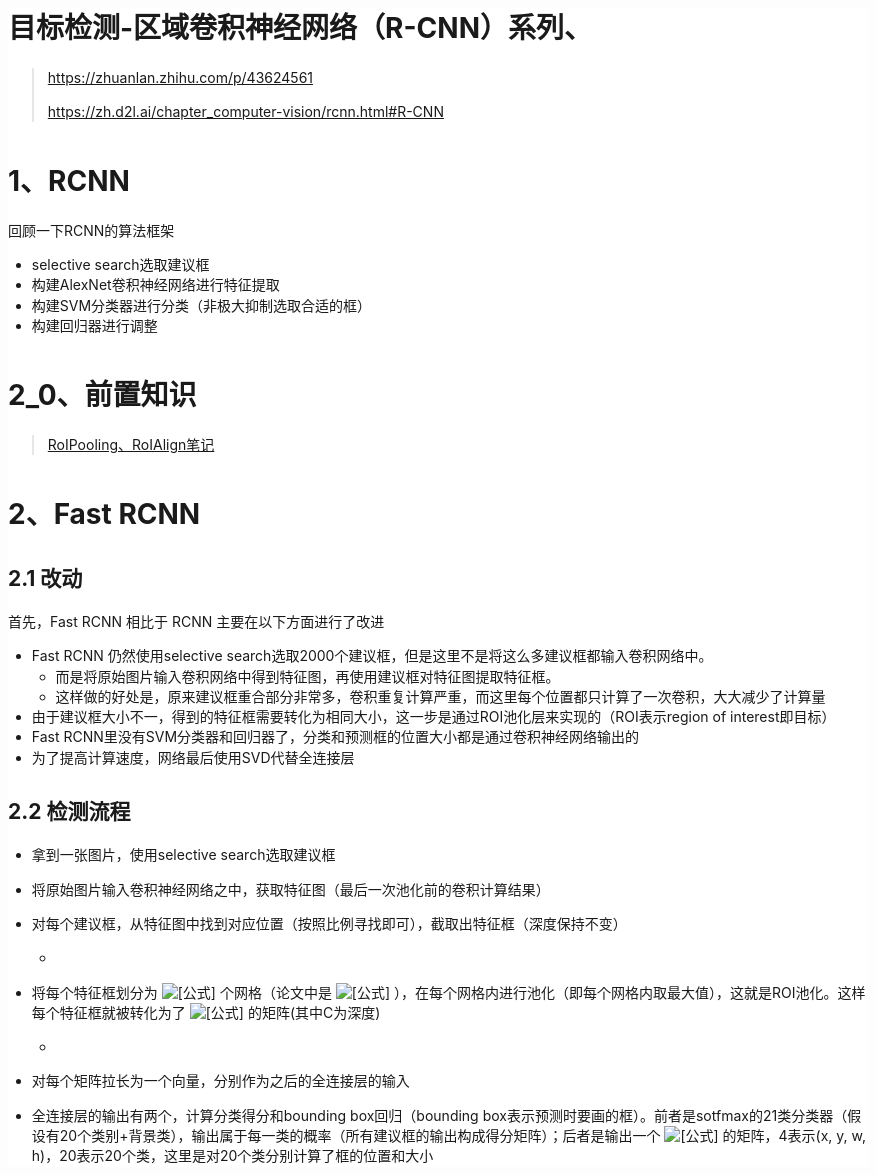 # 目标检测-区域卷积神经网络（R-CNN）系列、

> https://zhuanlan.zhihu.com/p/43624561
>
> https://zh.d2l.ai/chapter_computer-vision/rcnn.html#R-CNN

# 1、RCNN

回顾一下RCNN的算法框架

- selective search选取建议框
- 构建AlexNet卷积神经网络进行特征提取
- 构建SVM分类器进行分类（非极大抑制选取合适的框）
- 构建回归器进行调整

# 2_0、前置知识

> [RoIPooling、RoIAlign笔记](https://www.cnblogs.com/wangyong/p/8523814.html)

# 2、Fast RCNN

## 2.1 改动

首先，Fast RCNN 相比于 RCNN 主要在以下方面进行了改进

- Fast RCNN 仍然使用selective search选取2000个建议框，但是这里不是将这么多建议框都输入卷积网络中。
  - 而是将原始图片输入卷积网络中得到特征图，再使用建议框对特征图提取特征框。
  - 这样做的好处是，原来建议框重合部分非常多，卷积重复计算严重，而这里每个位置都只计算了一次卷积，大大减少了计算量
- 由于建议框大小不一，得到的特征框需要转化为相同大小，这一步是通过ROI池化层来实现的（ROI表示region of interest即目标）
- Fast RCNN里没有SVM分类器和回归器了，分类和预测框的位置大小都是通过卷积神经网络输出的
- 为了提高计算速度，网络最后使用SVD代替全连接层

## 2.2 检测流程

- 拿到一张图片，使用selective search选取建议框

- 将原始图片输入卷积神经网络之中，获取特征图（最后一次池化前的卷积计算结果）

- 对每个建议框，从特征图中找到对应位置（按照比例寻找即可），截取出特征框（深度保持不变）

  - 

- 将每个特征框划分为 ![[公式]](https://www.zhihu.com/equation?tex=H%5Ctimes+W) 个网格（论文中是 ![[公式]](https://www.zhihu.com/equation?tex=7+%5Ctimes+7) ），在每个网格内进行池化（即每个网格内取最大值），这就是ROI池化。这样每个特征框就被转化为了 ![[公式]](https://www.zhihu.com/equation?tex=7%5Ctimes+7%5Ctimes+C) 的矩阵(其中C为深度)

  - 

- 对每个矩阵拉长为一个向量，分别作为之后的全连接层的输入

- 全连接层的输出有两个，计算分类得分和bounding box回归（bounding box表示预测时要画的框）。前者是sotfmax的21类分类器（假设有20个类别+背景类），输出属于每一类的概率（所有建议框的输出构成得分矩阵）；后者是输出一个 ![[公式]](https://www.zhihu.com/equation?tex=20%5Ctimes+4) 的矩阵，4表示(x, y, w, h)，20表示20个类，这里是对20个类分别计算了框的位置和大小
